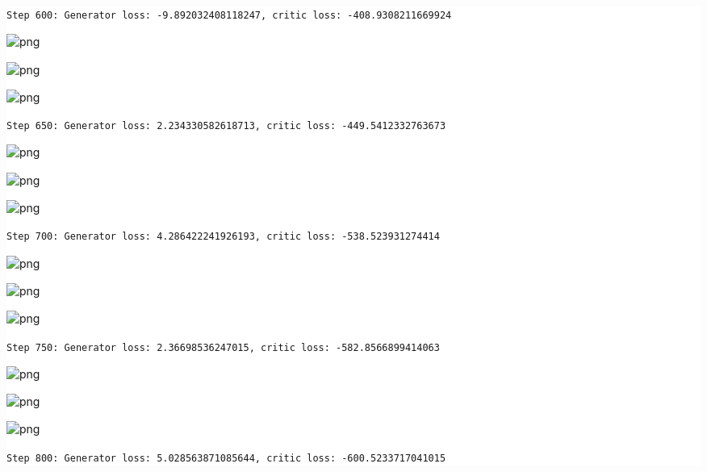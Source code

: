 
    Step 600: Generator loss: -9.892032408118247, critic loss: -408.9308211669924



![png](output_26_48.png)



![png](output_26_49.png)



![png](output_26_50.png)


    Step 650: Generator loss: 2.234330582618713, critic loss: -449.5412332763673



![png](output_26_52.png)



![png](output_26_53.png)



![png](output_26_54.png)


    Step 700: Generator loss: 4.286422241926193, critic loss: -538.523931274414



![png](output_26_56.png)



![png](output_26_57.png)



![png](output_26_58.png)


    Step 750: Generator loss: 2.36698536247015, critic loss: -582.8566899414063



![png](output_26_60.png)



![png](output_26_61.png)



![png](output_26_62.png)


    Step 800: Generator loss: 5.028563871085644, critic loss: -600.5233717041015


